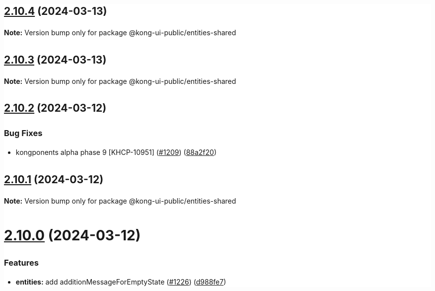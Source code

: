 



## [2.10.4](https://github.com/Kong/public-ui-components/compare/@kong-ui-public/entities-shared@2.10.3...@kong-ui-public/entities-shared@2.10.4) (2024-03-13)

**Note:** Version bump only for package @kong-ui-public/entities-shared





## [2.10.3](https://github.com/Kong/public-ui-components/compare/@kong-ui-public/entities-shared@2.10.2...@kong-ui-public/entities-shared@2.10.3) (2024-03-13)

**Note:** Version bump only for package @kong-ui-public/entities-shared





## [2.10.2](https://github.com/Kong/public-ui-components/compare/@kong-ui-public/entities-shared@2.10.1...@kong-ui-public/entities-shared@2.10.2) (2024-03-12)


### Bug Fixes

* kongponents alpha phase 9 [KHCP-10951] ([#1209](https://github.com/Kong/public-ui-components/issues/1209)) ([88a2f20](https://github.com/Kong/public-ui-components/commit/88a2f20837aaaa3aef9dbe8bddd36b70f5a4558f))





## [2.10.1](https://github.com/Kong/public-ui-components/compare/@kong-ui-public/entities-shared@2.10.0...@kong-ui-public/entities-shared@2.10.1) (2024-03-12)

**Note:** Version bump only for package @kong-ui-public/entities-shared





# [2.10.0](https://github.com/Kong/public-ui-components/compare/@kong-ui-public/entities-shared@2.9.4...@kong-ui-public/entities-shared@2.10.0) (2024-03-12)


### Features

* **entities:** add additionMessageForEmptyState ([#1226](https://github.com/Kong/public-ui-components/issues/1226)) ([d988fe7](https://github.com/Kong/public-ui-components/commit/d988fe72a0d19bd047f4569925082d5c19902f96))
